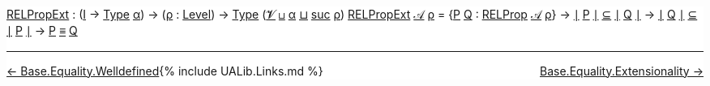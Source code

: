  <a id="12650" href="Base.Equality.Truncation.html#12650" class="Function">RELPropExt</a> <a id="12661" class="Symbol">:</a> <a id="12663" class="Symbol">(</a><a id="12664" href="Base.Equality.Truncation.html#12021" class="Bound">I</a> <a id="12666" class="Symbol">→</a> <a id="12668" href="Base.Equality.Truncation.html#1462" class="Primitive">Type</a> <a id="12673" href="Base.Equality.Truncation.html#2376" class="Generalizable">α</a><a id="12674" class="Symbol">)</a> <a id="12676" class="Symbol">→</a> <a id="12678" class="Symbol">(</a><a id="12679" href="Base.Equality.Truncation.html#12679" class="Bound">ρ</a> <a id="12681" class="Symbol">:</a> <a id="12683" href="Agda.Primitive.html#742" class="Postulate">Level</a><a id="12688" class="Symbol">)</a> <a id="12690" class="Symbol">→</a> <a id="12692" href="Base.Equality.Truncation.html#1462" class="Primitive">Type</a> <a id="12697" class="Symbol">(</a><a id="12698" href="Base.Equality.Truncation.html#12030" class="Bound">𝓥</a> <a id="12700" href="Agda.Primitive.html#961" class="Primitive Operator">⊔</a> <a id="12702" href="Base.Equality.Truncation.html#2376" class="Generalizable">α</a> <a id="12704" href="Agda.Primitive.html#961" class="Primitive Operator">⊔</a> <a id="12706" href="Agda.Primitive.html#931" class="Primitive">suc</a> <a id="12710" href="Base.Equality.Truncation.html#12679" class="Bound">ρ</a><a id="12711" class="Symbol">)</a>
 <a id="12714" href="Base.Equality.Truncation.html#12650" class="Function">RELPropExt</a> <a id="12725" href="Base.Equality.Truncation.html#12725" class="Bound">𝒜</a> <a id="12727" href="Base.Equality.Truncation.html#12727" class="Bound">ρ</a> <a id="12729" class="Symbol">=</a> <a id="12731" class="Symbol">{</a><a id="12732" href="Base.Equality.Truncation.html#12732" class="Bound">P</a> <a id="12734" href="Base.Equality.Truncation.html#12734" class="Bound">Q</a> <a id="12736" class="Symbol">:</a> <a id="12738" href="Base.Equality.Truncation.html#12538" class="Function">RELProp</a> <a id="12746" href="Base.Equality.Truncation.html#12725" class="Bound">𝒜</a> <a id="12748" href="Base.Equality.Truncation.html#12727" class="Bound">ρ</a><a id="12749" class="Symbol">}</a> <a id="12751" class="Symbol">→</a> <a id="12753" href="Overture.Basic.html#4325" class="Function Operator">∣</a> <a id="12755" href="Base.Equality.Truncation.html#12732" class="Bound">P</a> <a id="12757" href="Overture.Basic.html#4325" class="Function Operator">∣</a> <a id="12759" href="Relation.Unary.html#2046" class="Function Operator">⊆</a> <a id="12761" href="Overture.Basic.html#4325" class="Function Operator">∣</a> <a id="12763" href="Base.Equality.Truncation.html#12734" class="Bound">Q</a> <a id="12765" href="Overture.Basic.html#4325" class="Function Operator">∣</a> <a id="12767" class="Symbol">→</a> <a id="12769" href="Overture.Basic.html#4325" class="Function Operator">∣</a> <a id="12771" href="Base.Equality.Truncation.html#12734" class="Bound">Q</a> <a id="12773" href="Overture.Basic.html#4325" class="Function Operator">∣</a> <a id="12775" href="Relation.Unary.html#2046" class="Function Operator">⊆</a> <a id="12777" href="Overture.Basic.html#4325" class="Function Operator">∣</a> <a id="12779" href="Base.Equality.Truncation.html#12732" class="Bound">P</a> <a id="12781" href="Overture.Basic.html#4325" class="Function Operator">∣</a> <a id="12783" class="Symbol">→</a> <a id="12785" href="Base.Equality.Truncation.html#12732" class="Bound">P</a> <a id="12787" href="Agda.Builtin.Equality.html#150" class="Datatype Operator">≡</a> <a id="12789" href="Base.Equality.Truncation.html#12734" class="Bound">Q</a>
</pre>

----------------------------

<span style="float:left;">[← Base.Equality.Welldefined](Base.Equality.Welldefined.html)</span>
<span style="float:right;">[Base.Equality.Extensionality →](Base.Equality.Extensionality.html)</span>

{% include UALib.Links.md %}
